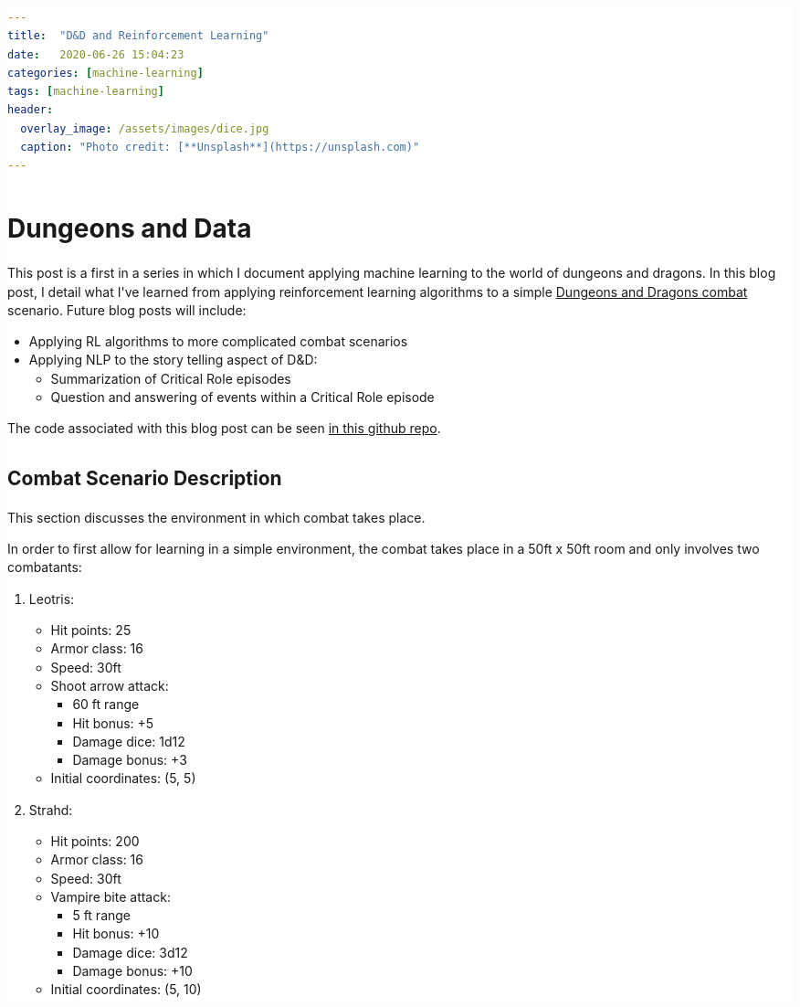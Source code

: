 ```yaml
---
title:  "D&D and Reinforcement Learning"
date:   2020-06-26 15:04:23
categories: [machine-learning]
tags: [machine-learning]
header:
  overlay_image: /assets/images/dice.jpg
  caption: "Photo credit: [**Unsplash**](https://unsplash.com)"
---
```


# Dungeons and Data

This post is a first in a series in which I document applying machine learning to the world of dungeons and dragons. In this blog post, I detail what I've learned from applying reinforcement learning algorithms to a simple [Dungeons and Dragons combat](https://www.youtube.com/watch?v=7tnrATiclg4) scenario. Future blog posts will include:

 * Applying RL algorithms to more complicated combat scenarios
 * Applying NLP to the story telling aspect of D&D:
     * Summarization of Critical Role episodes
     * Question and answering of events within a Critical Role episode
     
The code associated with this blog post can be seen [in this github repo](https://github.com/AndrewLim1990/dungeonsNdata).

## Combat Scenario Description

This section discusses the environment in which combat takes place. 

In order to first allow for learning in a simple environment, the combat takes place in a 50ft x 50ft room and only involves two combatants:

1. Leotris:
    * Hit points: 25
    * Armor class: 16
    * Speed: 30ft
    * Shoot arrow attack: 
        * 60 ft range
        * Hit bonus: +5
        * Damage dice: 1d12
        * Damage bonus: +3
    * Initial coordinates: (5, 5)


2. Strahd:
    * Hit points: 200
    * Armor class: 16
    * Speed: 30ft
    * Vampire bite attack:
        * 5 ft range
        * Hit bonus: +10
        * Damage dice: 3d12
        * Damage bonus: +10
    * Initial coordinates: (5, 10)
    